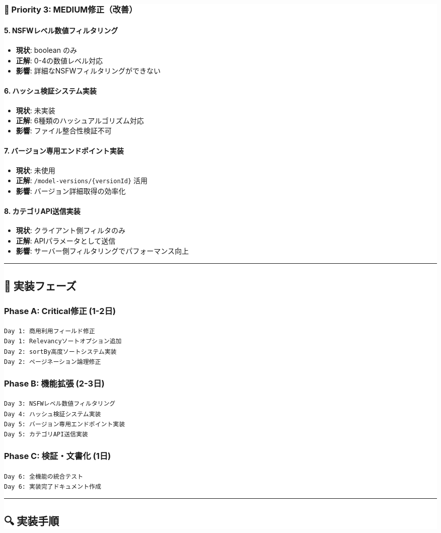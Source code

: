### 🔧 Priority 3: MEDIUM修正（改善）

#### 5. NSFWレベル数値フィルタリング
- **現状**: boolean のみ
- **正解**: 0-4の数値レベル対応
- **影響**: 詳細なNSFWフィルタリングができない

#### 6. ハッシュ検証システム実装
- **現状**: 未実装
- **正解**: 6種類のハッシュアルゴリズム対応
- **影響**: ファイル整合性検証不可

#### 7. バージョン専用エンドポイント実装
- **現状**: 未使用
- **正解**: `/model-versions/{versionId}` 活用
- **影響**: バージョン詳細取得の効率化

#### 8. カテゴリAPI送信実装
- **現状**: クライアント側フィルタのみ
- **正解**: APIパラメータとして送信
- **影響**: サーバー側フィルタリングでパフォーマンス向上

---

## 📅 実装フェーズ

### Phase A: Critical修正 (1-2日)
```
Day 1: 商用利用フィールド修正
Day 1: Relevancyソートオプション追加  
Day 2: sortBy高度ソートシステム実装
Day 2: ページネーション論理修正
```

### Phase B: 機能拡張 (2-3日)
```
Day 3: NSFWレベル数値フィルタリング
Day 4: ハッシュ検証システム実装
Day 5: バージョン専用エンドポイント実装
Day 5: カテゴリAPI送信実装
```

### Phase C: 検証・文書化 (1日)
```
Day 6: 全機能の統合テスト
Day 6: 実装完了ドキュメント作成
```

---

## 🔍 実装手順
